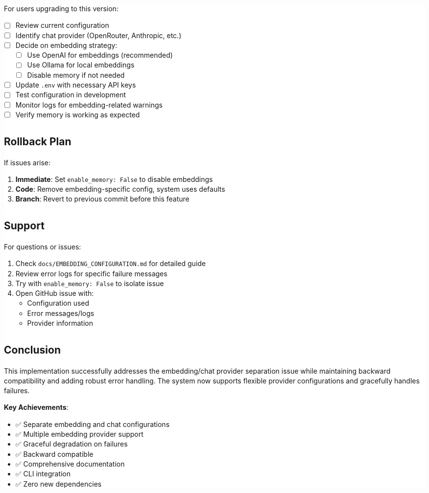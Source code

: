 For users upgrading to this version:

- [ ] Review current configuration
- [ ] Identify chat provider (OpenRouter, Anthropic, etc.)
- [ ] Decide on embedding strategy:
  - [ ] Use OpenAI for embeddings (recommended)
  - [ ] Use Ollama for local embeddings
  - [ ] Disable memory if not needed
- [ ] Update `.env` with necessary API keys
- [ ] Test configuration in development
- [ ] Monitor logs for embedding-related warnings
- [ ] Verify memory is working as expected

## Rollback Plan

If issues arise:

1. **Immediate**: Set `enable_memory: False` to disable embeddings
2. **Code**: Remove embedding-specific config, system uses defaults
3. **Branch**: Revert to previous commit before this feature

## Support

For questions or issues:

1. Check `docs/EMBEDDING_CONFIGURATION.md` for detailed guide
2. Review error logs for specific failure messages
3. Try with `enable_memory: False` to isolate issue
4. Open GitHub issue with:
   - Configuration used
   - Error messages/logs
   - Provider information

## Conclusion

This implementation successfully addresses the embedding/chat provider separation issue while maintaining backward compatibility and adding robust error handling. The system now supports flexible provider configurations and gracefully handles failures.

**Key Achievements**:
- ✅ Separate embedding and chat configurations
- ✅ Multiple embedding provider support
- ✅ Graceful degradation on failures
- ✅ Backward compatible
- ✅ Comprehensive documentation
- ✅ CLI integration
- ✅ Zero new dependencies